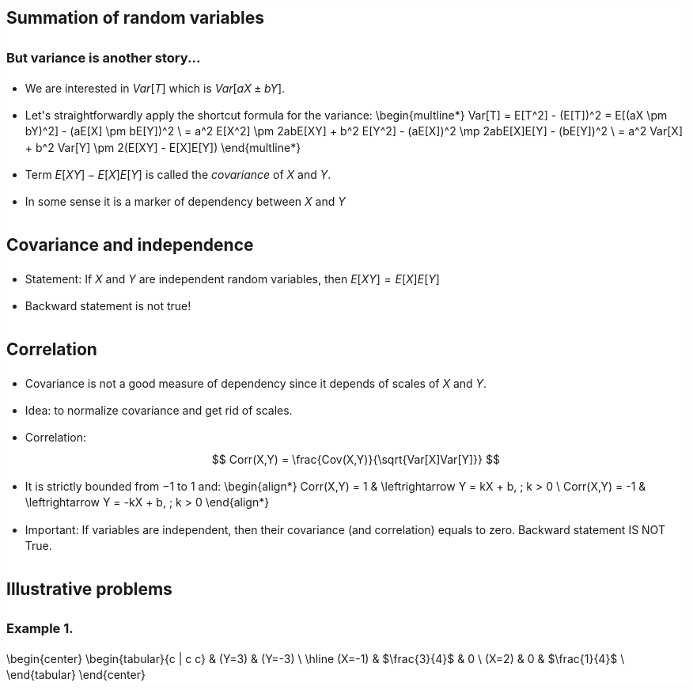 ## Summation of random variables
### But variance is another story...

- We are interested in $Var[T]$ which is $Var[aX \pm bY]$. 

- Let's straightforwardly apply the shortcut formula for the variance:
\begin{multline*}
    Var[T] = E[T^2] - (E[T])^2 = E[(aX \pm bY)^2] - (aE[X] \pm bE[Y])^2 \\
    = a^2 E[X^2] \pm 2abE[XY] + b^2 E[Y^2] - (aE[X])^2 \mp 2abE[X]E[Y] - (bE[Y])^2 \\
    = a^2 Var[X] + b^2 Var[Y] \pm 2(E[XY] - E[X]E[Y]) 
\end{multline*}

- Term $E[XY] - E[X]E[Y]$ is called the _covariance_ of $X$ and $Y$.
- In some sense it is a marker of dependency between $X$ and $Y$

## Covariance and independence

- Statement: If $X$ and $Y$ are independent random variables, then $E[XY] = E[X]E[Y]$

- Backward statement is not true!

## Correlation

- Covariance is not a good measure of dependency since it depends of scales of $X$ and $Y$.
- Idea: to normalize covariance and get rid of scales.
- Correlation:
$$
    Corr(X,Y) = \frac{Cov(X,Y)}{\sqrt{Var[X]Var[Y]}}
$$

- It is strictly bounded from $-1$ to $1$ and:
\begin{align*}
    Corr(X,Y) = 1 & \leftrightarrow Y = kX + b, \; k > 0 \\
    Corr(X,Y) = -1 & \leftrightarrow Y = -kX + b, \; k > 0
\end{align*}

- Important: If variables are independent, then their covariance (and correlation) equals to zero. Backward statement IS NOT True.

## Illustrative problems
### Example 1.

\begin{center}
    \begin{tabular}{c | c c} 
    & \(Y=3\) & \(Y=-3\) \\
    \hline
    \(X=-1\) & $\frac{3}{4}$ & $0$ \\
    \(X=2\) & $0$ & $\frac{1}{4}$ \\
\end{tabular}
\end{center}
